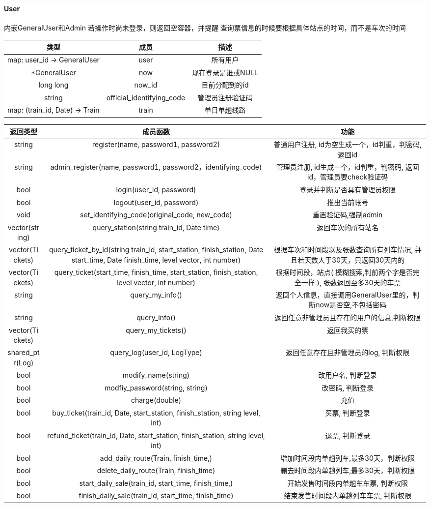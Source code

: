 #### User
内嵌GeneralUser和Admin
若操作时尚未登录，则返回空容器，并提醒
查询票信息的时候要根据具体站点的时间，而不是车次的时间

|类型|成员|描述|
|:------:|:------:|:------:|
|map: user_id -> GeneralUser|user|所有用户|
|*GeneralUser|now|现在登录是谁或NULL|
| long long|now_id|目前分配到的id|
|string|official_identifying_code|管理员注册验证码|
 |map: (train_id, Date) -> Train|train|单日单趟线路|
 

|返回类型|成员函数|功能|
|:------:|:------:|:------:|
|string|register(name, password1, password2)|普通用户注册, id为空生成一个，id判重，判密码, 返回id|
|string|admin_register(name, password1, password2，identifying_code)|管理员注册, id生成一个，id判重，判密码, 返回id，管理员要check验证码|
|bool|login(user_id, password)|登录并判断是否具有管理员权限|
|bool|logout(user_id, password)|推出当前帐号|
|void|set_identifying_code(original_code, new_code)|重置验证码,强制admin|
|vector(string)|query_station(string train_id, Date time)|返回车次的所有站名|
|vector(Tickets)|query_ticket_by_id(string train_id, start_station, finish_station, Date start_time, Date finish_time, level vector<string>, int number)|根据车次和时间段以及张数查询所有列车情况, 并且若天数大于30天，只返回30天内的|
|vector(Tickets)|query_ticket(start_time,  finish_time, start_station, finish_station, level vector<string>, int number)|根据时间段，站点( 模糊搜索,判前两个字是否完全一样 ), 张数返回至多30天的车票|
|string|query_my_info()|返回个人信息，直接调用GeneralUser里的，判断now是否空,不包括密码|
|string|query_info()|返回任意非管理员且存在的用户的信息,判断权限|
|vector(Tickets)|query_my_tickets()|返回我买的票|
|shared_ptr(Log)|query_log(user_id, LogType)|返回任意存在且非管理员的log, 判断权限|
|bool|modify_name(string)|改用户名, 判断登录|
|bool|modfiy_password(string, string)|改密码, 判断登录|
|bool|charge(double)|充值|
|bool|buy_ticket(train_id, Date, start_station, finish_station, string level, int)|买票, 判断登录|
|bool|refund_ticket(train_id, Date, start_station, finish_station, string level, int)|退票, 判断登录|
 |bool|add_daily_route(Train, finish_time,)|增加时间段内单趟列车,最多30天，判断权限|
 |bool|delete_daily_route(Train, finish_time)|删去时间段内单趟列车,最多30天，判断权限|
 |bool|start_daily_sale(train_id, start_time, finish_time,)|开始发售时间段内单趟车车票, 判断权限|
 |bool|finish_daily_sale(train_id, start_time,  finish_time)|结束发售时间段内单趟列车车票, 判断权限|
 